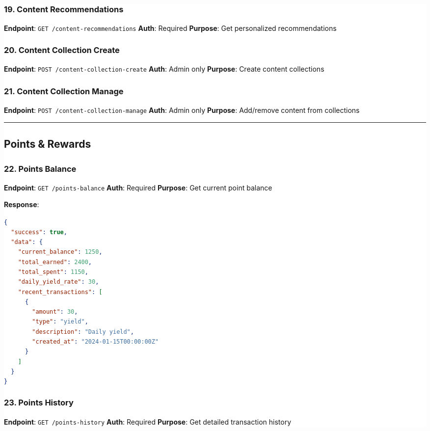### 19. Content Recommendations
**Endpoint**: `GET /content-recommendations`
**Auth**: Required
**Purpose**: Get personalized recommendations

### 20. Content Collection Create
**Endpoint**: `POST /content-collection-create`
**Auth**: Admin only
**Purpose**: Create content collections

### 21. Content Collection Manage
**Endpoint**: `POST /content-collection-manage`
**Auth**: Admin only
**Purpose**: Add/remove content from collections

---

## Points & Rewards

### 22. Points Balance
**Endpoint**: `GET /points-balance`
**Auth**: Required
**Purpose**: Get current point balance

**Response**:
```json
{
  "success": true,
  "data": {
    "current_balance": 1250,
    "total_earned": 2400,
    "total_spent": 1150,
    "daily_yield_rate": 30,
    "recent_transactions": [
      {
        "amount": 30,
        "type": "yield",
        "description": "Daily yield",
        "created_at": "2024-01-15T00:00:00Z"
      }
    ]
  }
}
```

### 23. Points History
**Endpoint**: `GET /points-history`
**Auth**: Required
**Purpose**: Get detailed transaction history
